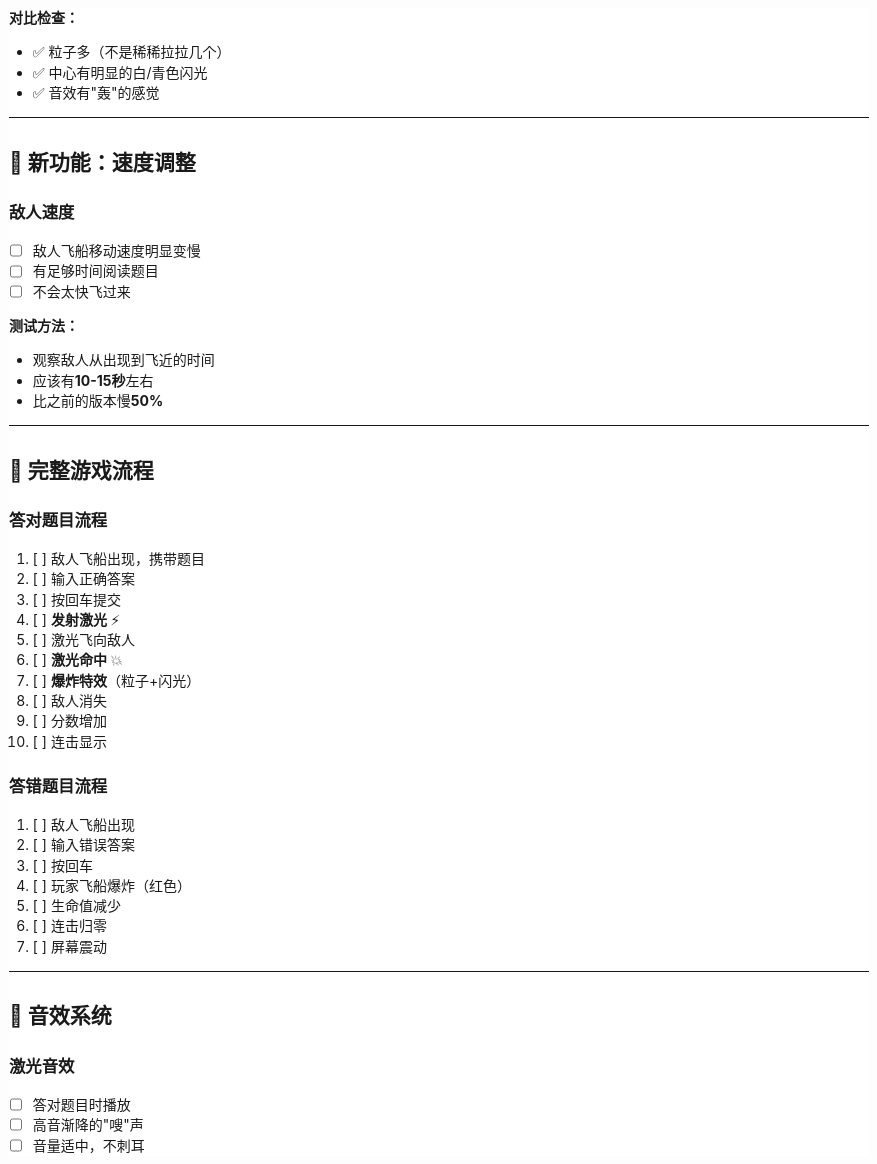 **对比检查：**
- ✅ 粒子多（不是稀稀拉拉几个）
- ✅ 中心有明显的白/青色闪光
- ✅ 音效有"轰"的感觉

---

## 🐌 新功能：速度调整

### 敌人速度
- [ ] 敌人飞船移动速度明显变慢
- [ ] 有足够时间阅读题目
- [ ] 不会太快飞过来

**测试方法：**
- 观察敌人从出现到飞近的时间
- 应该有**10-15秒**左右
- 比之前的版本慢**50%**

---

## 🎯 完整游戏流程

### 答对题目流程
1. [ ] 敌人飞船出现，携带题目
2. [ ] 输入正确答案
3. [ ] 按回车提交
4. [ ] **发射激光** ⚡
5. [ ] 激光飞向敌人
6. [ ] **激光命中** 💥
7. [ ] **爆炸特效**（粒子+闪光）
8. [ ] 敌人消失
9. [ ] 分数增加
10. [ ] 连击显示

### 答错题目流程
1. [ ] 敌人飞船出现
2. [ ] 输入错误答案
3. [ ] 按回车
4. [ ] 玩家飞船爆炸（红色）
5. [ ] 生命值减少
6. [ ] 连击归零
7. [ ] 屏幕震动

---

## 🎵 音效系统

### 激光音效
- [ ] 答对题目时播放
- [ ] 高音渐降的"嗖"声
- [ ] 音量适中，不刺耳
